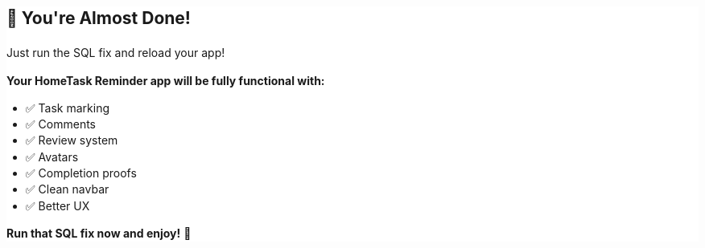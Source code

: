 
## 🎉 You're Almost Done!

Just run the SQL fix and reload your app!

**Your HomeTask Reminder app will be fully functional with:**
- ✅ Task marking
- ✅ Comments
- ✅ Review system
- ✅ Avatars
- ✅ Completion proofs
- ✅ Clean navbar
- ✅ Better UX

**Run that SQL fix now and enjoy!** 🚀


